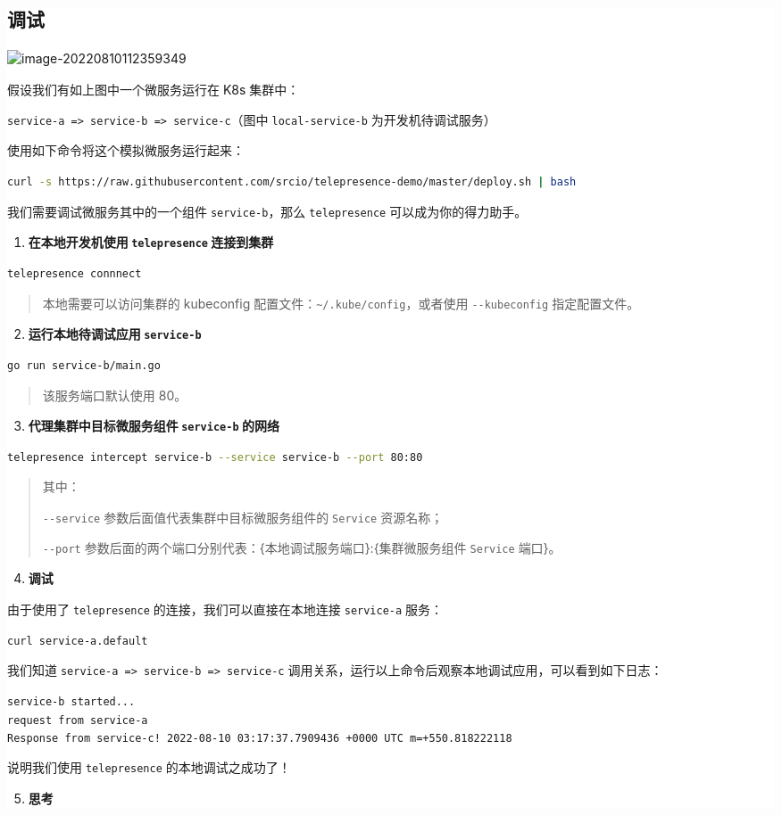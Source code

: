 ## 调试

![image-20220810112359349](https://srcio.oss-cn-hangzhou.aliyuncs.com/images/image-20220810112359349.png)

假设我们有如上图中一个微服务运行在 K8s 集群中：

`service-a => service-b => service-c`（图中 `local-service-b` 为开发机待调试服务）

使用如下命令将这个模拟微服务运行起来：

```bash
curl -s https://raw.githubusercontent.com/srcio/telepresence-demo/master/deploy.sh | bash
```
我们需要调试微服务其中的一个组件 `service-b`，那么 `telepresence` 可以成为你的得力助手。

1.   **在本地开发机使用 `telepresence` 连接到集群**

```bash
telepresence connnect
```

>   本地需要可以访问集群的 kubeconfig 配置文件：`~/.kube/config`，或者使用 `--kubeconfig` 指定配置文件。

2.   **运行本地待调试应用 `service-b`**

```
go run service-b/main.go
```
>   该服务端口默认使用 80。

3.   **代理集群中目标微服务组件 `service-b` 的网络**

```bash
telepresence intercept service-b --service service-b --port 80:80
```

> 其中：
>
> `--service` 参数后面值代表集群中目标微服务组件的 `Service` 资源名称；
>
> `--port` 参数后面的两个端口分别代表：{本地调试服务端口}:{集群微服务组件 `Service` 端口}。

4.   **调试**

由于使用了 `telepresence` 的连接，我们可以直接在本地连接 `service-a` 服务：

```bash
curl service-a.default
```

我们知道 `service-a => service-b => service-c` 调用关系，运行以上命令后观察本地调试应用，可以看到如下日志：

```tex
service-b started...
request from service-a
Response from service-c! 2022-08-10 03:17:37.7909436 +0000 UTC m=+550.818222118
```

说明我们使用 `telepresence` 的本地调试之成功了！

5.   **思考**
